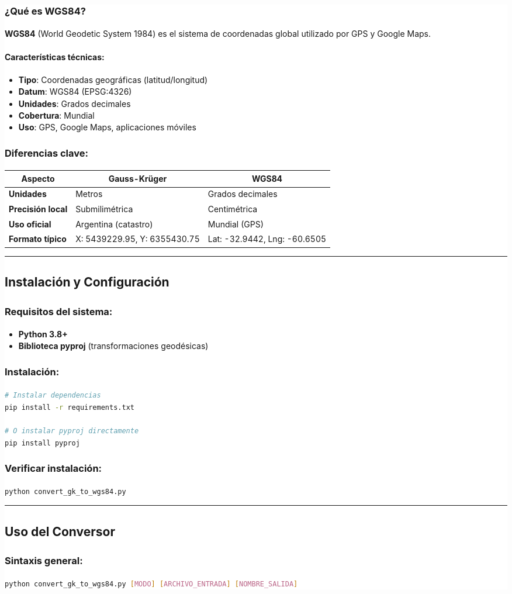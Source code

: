 ### ¿Qué es WGS84?

**WGS84** (World Geodetic System 1984) es el sistema de coordenadas global utilizado por GPS y Google Maps.

#### Características técnicas:
- **Tipo**: Coordenadas geográficas (latitud/longitud)
- **Datum**: WGS84 (EPSG:4326)
- **Unidades**: Grados decimales
- **Cobertura**: Mundial
- **Uso**: GPS, Google Maps, aplicaciones móviles

### Diferencias clave:

| Aspecto | Gauss-Krüger | WGS84 |
|---------|--------------|-------|
| **Unidades** | Metros | Grados decimales |
| **Precisión local** | Submilimétrica | Centimétrica |
| **Uso oficial** | Argentina (catastro) | Mundial (GPS) |
| **Formato típico** | X: 5439229.95, Y: 6355430.75 | Lat: -32.9442, Lng: -60.6505 |

---

## Instalación y Configuración

### Requisitos del sistema:
- **Python 3.8+**
- **Biblioteca pyproj** (transformaciones geodésicas)

### Instalación:
```bash
# Instalar dependencias
pip install -r requirements.txt

# O instalar pyproj directamente
pip install pyproj
```

### Verificar instalación:
```bash
python convert_gk_to_wgs84.py
```

---

## Uso del Conversor

### Sintaxis general:
```bash
python convert_gk_to_wgs84.py [MODO] [ARCHIVO_ENTRADA] [NOMBRE_SALIDA]
```
